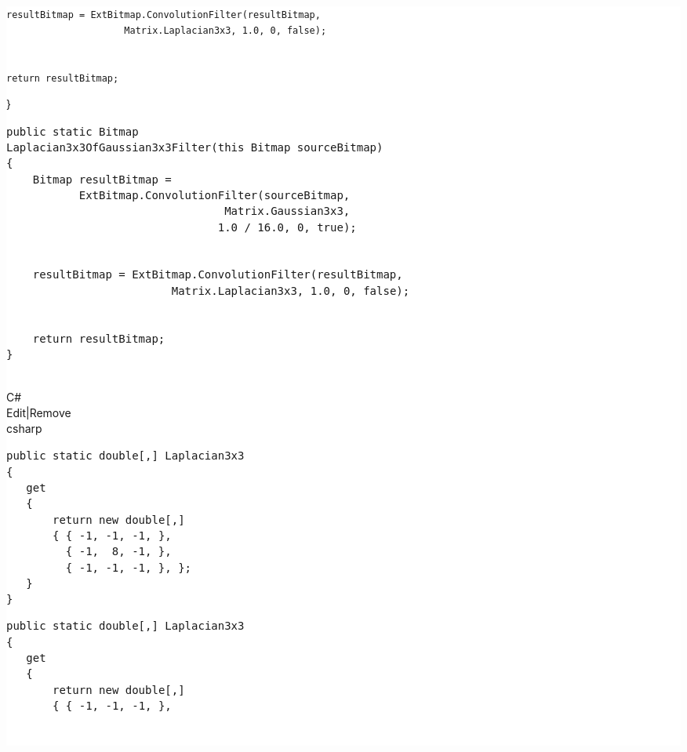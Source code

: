  
    resultBitmap = ExtBitmap.ConvolutionFilter(resultBitmap, 
                         Matrix.Laplacian3x3, 1.0, 0, false);

 
    return resultBitmap;
}</pre>
<div class="preview">
<pre class="csharp"><span class="cs__keyword">public</span>&nbsp;<span class="cs__keyword">static</span>&nbsp;Bitmap&nbsp;&nbsp;
Laplacian3x3OfGaussian3x3Filter(<span class="cs__keyword">this</span>&nbsp;Bitmap&nbsp;sourceBitmap)&nbsp;
{&nbsp;
&nbsp;&nbsp;&nbsp;&nbsp;Bitmap&nbsp;resultBitmap&nbsp;=&nbsp;
&nbsp;&nbsp;&nbsp;&nbsp;&nbsp;&nbsp;&nbsp;&nbsp;&nbsp;&nbsp;&nbsp;ExtBitmap.ConvolutionFilter(sourceBitmap,&nbsp;&nbsp;
&nbsp;&nbsp;&nbsp;&nbsp;&nbsp;&nbsp;&nbsp;&nbsp;&nbsp;&nbsp;&nbsp;&nbsp;&nbsp;&nbsp;&nbsp;&nbsp;&nbsp;&nbsp;&nbsp;&nbsp;&nbsp;&nbsp;&nbsp;&nbsp;&nbsp;&nbsp;&nbsp;&nbsp;&nbsp;&nbsp;&nbsp;&nbsp;&nbsp;Matrix.Gaussian3x3,&nbsp;
&nbsp;&nbsp;&nbsp;&nbsp;&nbsp;&nbsp;&nbsp;&nbsp;&nbsp;&nbsp;&nbsp;&nbsp;&nbsp;&nbsp;&nbsp;&nbsp;&nbsp;&nbsp;&nbsp;&nbsp;&nbsp;&nbsp;&nbsp;&nbsp;&nbsp;&nbsp;&nbsp;&nbsp;&nbsp;&nbsp;&nbsp;&nbsp;<span class="cs__number">1.0</span>&nbsp;/&nbsp;<span class="cs__number">16.0</span>,&nbsp;<span class="cs__number">0</span>,&nbsp;<span class="cs__keyword">true</span>);&nbsp;
&nbsp;
&nbsp;&nbsp;
&nbsp;&nbsp;&nbsp;&nbsp;resultBitmap&nbsp;=&nbsp;ExtBitmap.ConvolutionFilter(resultBitmap,&nbsp;&nbsp;
&nbsp;&nbsp;&nbsp;&nbsp;&nbsp;&nbsp;&nbsp;&nbsp;&nbsp;&nbsp;&nbsp;&nbsp;&nbsp;&nbsp;&nbsp;&nbsp;&nbsp;&nbsp;&nbsp;&nbsp;&nbsp;&nbsp;&nbsp;&nbsp;&nbsp;Matrix.Laplacian3x3,&nbsp;<span class="cs__number">1.0</span>,&nbsp;<span class="cs__number">0</span>,&nbsp;<span class="cs__keyword">false</span>);&nbsp;
&nbsp;
&nbsp;&nbsp;
&nbsp;&nbsp;&nbsp;&nbsp;<span class="cs__keyword">return</span>&nbsp;resultBitmap;&nbsp;
}</pre>
</div>
</div>
</div>
<div class="endscriptcode">&nbsp;</div>
<div class="scriptcode">
<div class="pluginEditHolder" pluginCommand="mceScriptCode">
<div class="title"><span>C#</span></div>
<div class="pluginLinkHolder"><span class="pluginEditHolderLink">Edit</span>|<span class="pluginRemoveHolderLink">Remove</span></div>
<span class="hidden">csharp</span>
<pre class="hidden">public static double[,] Laplacian3x3
{ 
   get   
   { 
       return new double[,]
       { { -1, -1, -1, },  
         { -1,  8, -1, },  
         { -1, -1, -1, }, }; 
   } 
}</pre>
<div class="preview">
<pre class="csharp"><span class="cs__keyword">public</span>&nbsp;<span class="cs__keyword">static</span>&nbsp;<span class="cs__keyword">double</span>[,]&nbsp;Laplacian3x3&nbsp;
{&nbsp;&nbsp;
&nbsp;&nbsp;&nbsp;<span class="cs__keyword">get</span>&nbsp;&nbsp;&nbsp;&nbsp;
&nbsp;&nbsp;&nbsp;{&nbsp;&nbsp;
&nbsp;&nbsp;&nbsp;&nbsp;&nbsp;&nbsp;&nbsp;<span class="cs__keyword">return</span>&nbsp;<span class="cs__keyword">new</span>&nbsp;<span class="cs__keyword">double</span>[,]&nbsp;
&nbsp;&nbsp;&nbsp;&nbsp;&nbsp;&nbsp;&nbsp;{&nbsp;{&nbsp;-<span class="cs__number">1</span>,&nbsp;-<span class="cs__number">1</span>,&nbsp;-<span class="cs__number">1</span>,&nbsp;},&nbsp;&nbsp;&nbsp;